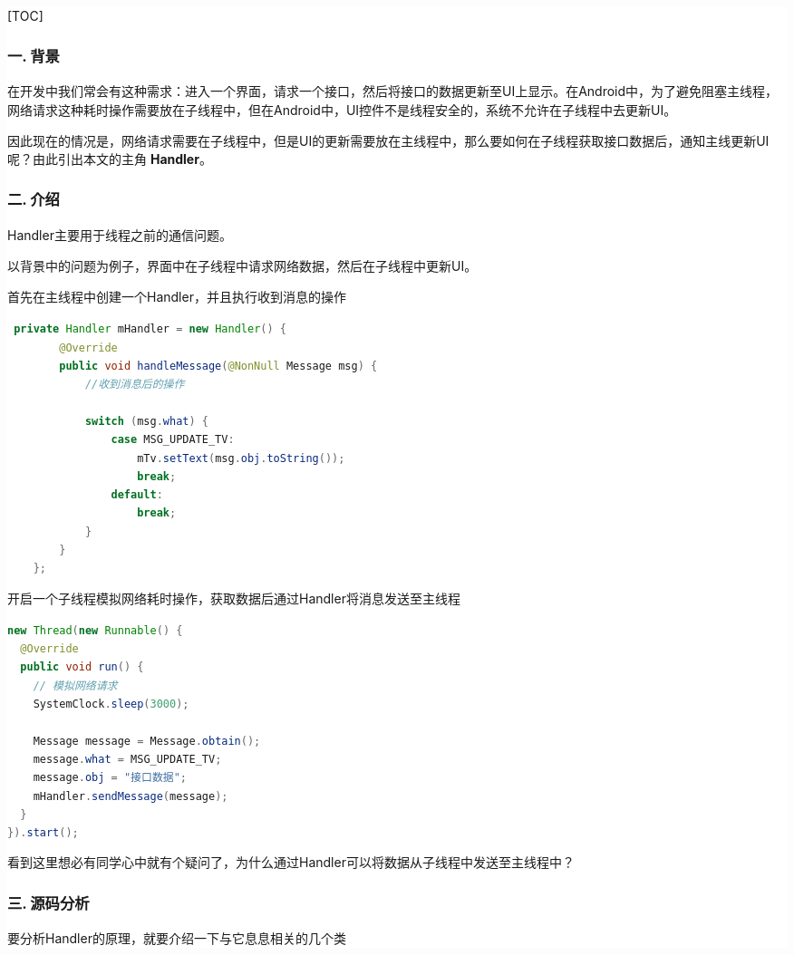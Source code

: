 [TOC]

### 一. 背景

​	在开发中我们常会有这种需求：进入一个界面，请求一个接口，然后将接口的数据更新至UI上显示。在Android中，为了避免阻塞主线程，网络请求这种耗时操作需要放在子线程中，但在Android中，UI控件不是线程安全的，系统不允许在子线程中去更新UI。

​	因此现在的情况是，网络请求需要在子线程中，但是UI的更新需要放在主线程中，那么要如何在子线程获取接口数据后，通知主线更新UI呢？由此引出本文的主角 **Handler**。

### 二. 介绍

Handler主要用于线程之前的通信问题。

以背景中的问题为例子，界面中在子线程中请求网络数据，然后在子线程中更新UI。

首先在主线程中创建一个Handler，并且执行收到消息的操作

```java
 private Handler mHandler = new Handler() {
        @Override
        public void handleMessage(@NonNull Message msg) {
            //收到消息后的操作

            switch (msg.what) {
                case MSG_UPDATE_TV:
                    mTv.setText(msg.obj.toString());
                    break;
                default:
                    break;
            }
        }
    };
```

开启一个子线程模拟网络耗时操作，获取数据后通过Handler将消息发送至主线程

```java
new Thread(new Runnable() {
  @Override
  public void run() {
    // 模拟网络请求
    SystemClock.sleep(3000);

    Message message = Message.obtain();
    message.what = MSG_UPDATE_TV;
    message.obj = "接口数据";
    mHandler.sendMessage(message);
  }
}).start();
```

看到这里想必有同学心中就有个疑问了，为什么通过Handler可以将数据从子线程中发送至主线程中？

### 三. 源码分析

要分析Handler的原理，就要介绍一下与它息息相关的几个类
